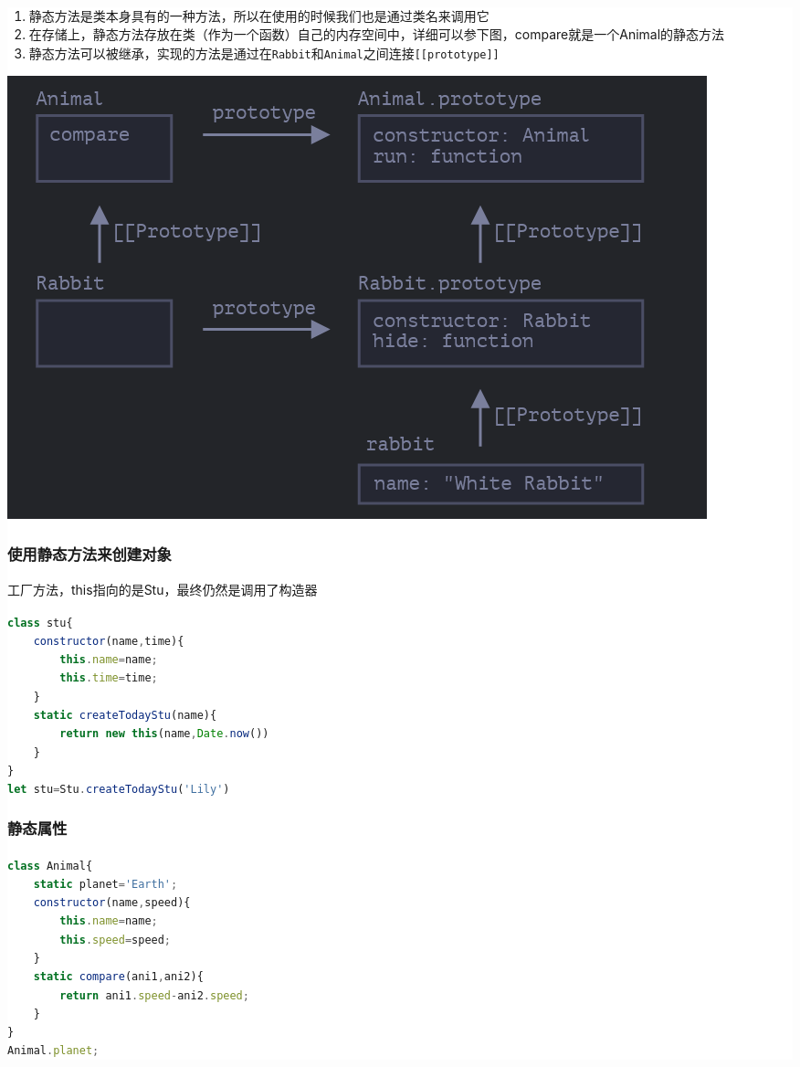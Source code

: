 

1. 静态方法是类本身具有的一种方法，所以在使用的时候我们也是通过类名来调用它
2. 在存储上，静态方法存放在类（作为一个函数）自己的内存空间中，详细可以参下图，compare就是一个Animal的静态方法
3. 静态方法可以被继承，实现的方法是通过在`Rabbit`和`Animal`之间连接`[[prototype]]`

![image-20220510151307897](..\img\image-20220510151307897.png)

### 使用静态方法来创建对象

工厂方法，this指向的是Stu，最终仍然是调用了构造器

```js
class stu{
    constructor(name,time){
        this.name=name;
        this.time=time;
    }
    static createTodayStu(name){
        return new this(name,Date.now())
    }
}
let stu=Stu.createTodayStu('Lily')
```



### 静态属性

```js
class Animal{
    static planet='Earth';
    constructor(name,speed){
        this.name=name;
        this.speed=speed;
    }
    static compare(ani1,ani2){
        return ani1.speed-ani2.speed;
    }
}
Animal.planet;
```
